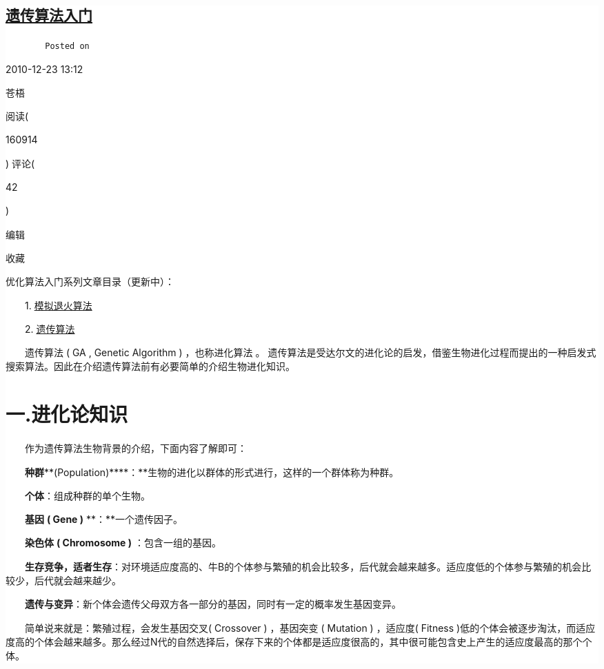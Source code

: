 ##  				[遗传算法入门](https://www.cnblogs.com/heaad/archive/2010/12/23/1914725.html) 			

  			Posted on 

2010-12-23 13:12

苍梧

 阅读(

160914

) 评论(

42

)  

编辑

收藏

 

优化算法入门系列文章目录（更新中）：

　　1. [模拟退火算法](http://www.cnblogs.com/heaad/archive/2010/12/20/1911614.html)

　　2. [遗传算法](http://www.cnblogs.com/heaad/archive/2010/12/23/1914725.html)

 

　　遗传算法 ( GA , Genetic Algorithm ) ，也称进化算法 。 遗传算法是受达尔文的进化论的启发，借鉴生物进化过程而提出的一种启发式搜索算法。因此在介绍遗传算法前有必要简单的介绍生物进化知识。

 

 

# **一.进化论知识** 

　　作为遗传算法生物背景的介绍，下面内容了解即可：

　　**种群****(Population)****：**生物的进化以群体的形式进行，这样的一个群体称为种群。

　　**个体**：组成种群的单个生物。

　　**基因** **( Gene )** **：**一个遗传因子。 

　　**染色体** **( Chromosome )** ：包含一组的基因。

　　**生存竞争，适者生存**：对环境适应度高的、牛B的个体参与繁殖的机会比较多，后代就会越来越多。适应度低的个体参与繁殖的机会比较少，后代就会越来越少。

　　**遗传与变异**：新个体会遗传父母双方各一部分的基因，同时有一定的概率发生基因变异。

 

　　简单说来就是：繁殖过程，会发生基因交叉( Crossover )  ，基因突变 ( Mutation ) ，适应度( Fitness  )低的个体会被逐步淘汰，而适应度高的个体会越来越多。那么经过N代的自然选择后，保存下来的个体都是适应度很高的，其中很可能包含史上产生的适应度最高的那个个体。

 

 

